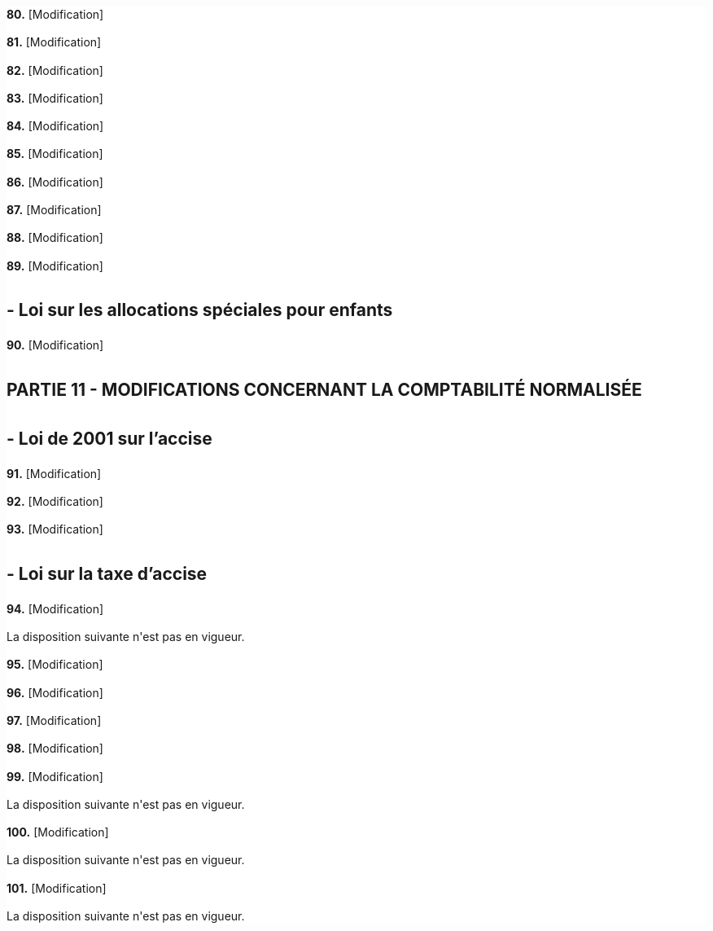 **80.** [Modification]

**81.** [Modification]

**82.** [Modification]

**83.** [Modification]

**84.** [Modification]

**85.** [Modification]

**86.** [Modification]

**87.** [Modification]

**88.** [Modification]

**89.** [Modification]

##  \- Loi sur les allocations spéciales pour enfants

**90.** [Modification]

## PARTIE 11 - MODIFICATIONS CONCERNANT LA COMPTABILITÉ NORMALISÉE

##  \- Loi de 2001 sur l’accise

**91.** [Modification]

**92.** [Modification]

**93.** [Modification]

##  \- Loi sur la taxe d’accise

**94.** [Modification]

La disposition suivante n'est pas en vigueur.

**95.** [Modification]

**96.** [Modification]

**97.** [Modification]

**98.** [Modification]

**99.** [Modification]

La disposition suivante n'est pas en vigueur.

**100.** [Modification]

La disposition suivante n'est pas en vigueur.

**101.** [Modification]

La disposition suivante n'est pas en vigueur.

